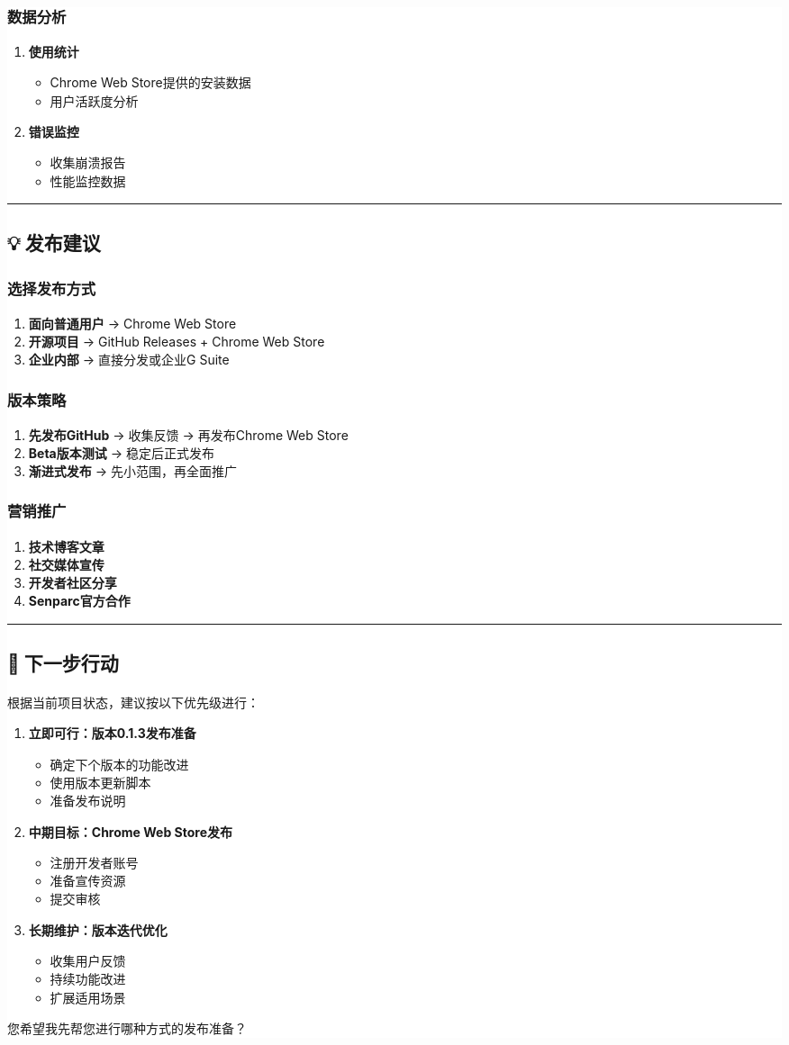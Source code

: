 ### 数据分析

1. **使用统计**
   - Chrome Web Store提供的安装数据
   - 用户活跃度分析

2. **错误监控**
   - 收集崩溃报告
   - 性能监控数据

---

## 💡 发布建议

### 选择发布方式

1. **面向普通用户** → Chrome Web Store
2. **开源项目** → GitHub Releases + Chrome Web Store
3. **企业内部** → 直接分发或企业G Suite

### 版本策略

1. **先发布GitHub** → 收集反馈 → 再发布Chrome Web Store
2. **Beta版本测试** → 稳定后正式发布
3. **渐进式发布** → 先小范围，再全面推广

### 营销推广

1. **技术博客文章**
2. **社交媒体宣传**
3. **开发者社区分享**
4. **Senparc官方合作**

---

## 🎯 下一步行动

根据当前项目状态，建议按以下优先级进行：

1. **立即可行：版本0.1.3发布准备**
   - 确定下个版本的功能改进
   - 使用版本更新脚本
   - 准备发布说明

2. **中期目标：Chrome Web Store发布**
   - 注册开发者账号
   - 准备宣传资源
   - 提交审核

3. **长期维护：版本迭代优化**
   - 收集用户反馈
   - 持续功能改进
   - 扩展适用场景

您希望我先帮您进行哪种方式的发布准备？
